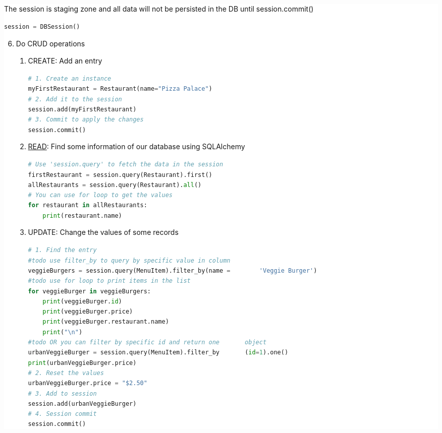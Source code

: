    The session is staging zone and all data will not be persisted in the DB until session.commit()

   ```py
   session = DBSession()
   ```

6. Do CRUD operations

   1. CREATE: Add an entry

      ```py
      # 1. Create an instance
      myFirstRestaurant = Restaurant(name="Pizza Palace")
      # 2. Add it to the session
      session.add(myFirstRestaurant)
      # 3. Commit to apply the changes
      session.commit()
      ```

   2. [READ](http://docs.sqlalchemy.org/en/rel_0_9/orm/query.html): Find some information of our database using SQLAlchemy

      ```py
      # Use 'session.query' to fetch the data in the session
      firstRestaurant = session.query(Restaurant).first()
      allRestaurants = session.query(Restaurant).all()
      # You can use for loop to get the values
      for restaurant in allRestaurants:
          print(restaurant.name)
      ```

   3. UPDATE: Change the values of some records

      ```py
      # 1. Find the entry
      #todo use filter_by to query by specific value in column
      veggieBurgers = session.query(MenuItem).filter_by(name =        'Veggie Burger')
      #todo use for loop to print items in the list
      for veggieBurger in veggieBurgers:
          print(veggieBurger.id)
          print(veggieBurger.price)
          print(veggieBurger.restaurant.name)
          print("\n")
      #todo OR you can filter by specific id and return one       object
      urbanVeggieBurger = session.query(MenuItem).filter_by       (id=1).one()
      print(urbanVeggieBurger.price)
      # 2. Reset the values
      urbanVeggieBurger.price = "$2.50"
      # 3. Add to session
      session.add(urbanVeggieBurger)
      # 4. Session commit
      session.commit()
      ```
